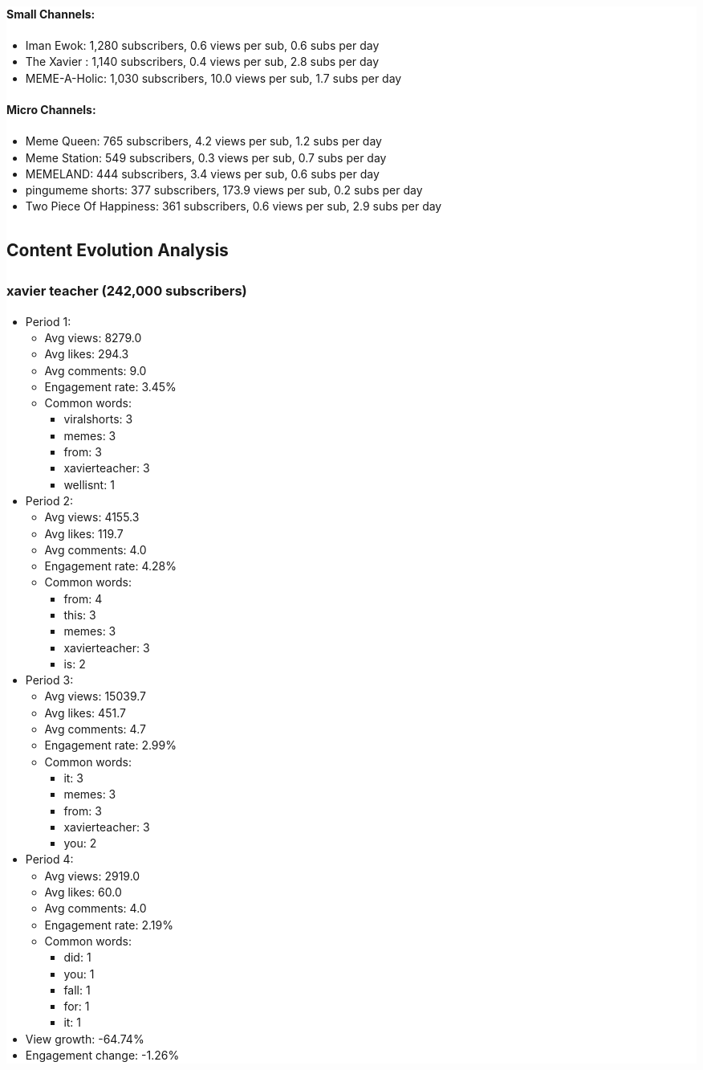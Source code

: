 #### Small Channels:
- Iman Ewok: 1,280 subscribers, 0.6 views per sub, 0.6 subs per day
- The Xavier : 1,140 subscribers, 0.4 views per sub, 2.8 subs per day
- MEME-A-Holic: 1,030 subscribers, 10.0 views per sub, 1.7 subs per day

#### Micro Channels:
- Meme Queen: 765 subscribers, 4.2 views per sub, 1.2 subs per day
- Meme Station: 549 subscribers, 0.3 views per sub, 0.7 subs per day
- MEMELAND: 444 subscribers, 3.4 views per sub, 0.6 subs per day
- pingumeme shorts: 377 subscribers, 173.9 views per sub, 0.2 subs per day
- Two Piece Of Happiness: 361 subscribers, 0.6 views per sub, 2.9 subs per day

## Content Evolution Analysis

### xavier teacher (242,000 subscribers)
- Period 1:
  - Avg views: 8279.0
  - Avg likes: 294.3
  - Avg comments: 9.0
  - Engagement rate: 3.45%
  - Common words:
    - viralshorts: 3
    - memes: 3
    - from: 3
    - xavierteacher: 3
    - wellisnt: 1
- Period 2:
  - Avg views: 4155.3
  - Avg likes: 119.7
  - Avg comments: 4.0
  - Engagement rate: 4.28%
  - Common words:
    - from: 4
    - this: 3
    - memes: 3
    - xavierteacher: 3
    - is: 2
- Period 3:
  - Avg views: 15039.7
  - Avg likes: 451.7
  - Avg comments: 4.7
  - Engagement rate: 2.99%
  - Common words:
    - it: 3
    - memes: 3
    - from: 3
    - xavierteacher: 3
    - you: 2
- Period 4:
  - Avg views: 2919.0
  - Avg likes: 60.0
  - Avg comments: 4.0
  - Engagement rate: 2.19%
  - Common words:
    - did: 1
    - you: 1
    - fall: 1
    - for: 1
    - it: 1
- View growth: -64.74%
- Engagement change: -1.26%
